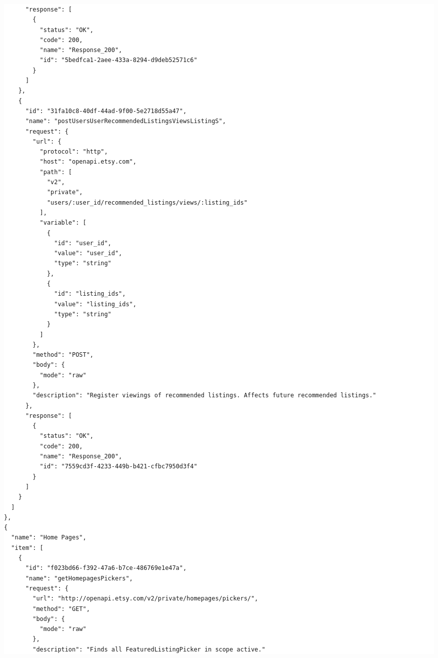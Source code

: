          "response": [
            {
              "status": "OK",
              "code": 200,
              "name": "Response_200",
              "id": "5bedfca1-2aee-433a-8294-d9deb52571c6"
            }
          ]
        },
        {
          "id": "31fa10c8-40df-44ad-9f00-5e2718d55a47",
          "name": "postUsersUserRecommendedListingsViewsListingS",
          "request": {
            "url": {
              "protocol": "http",
              "host": "openapi.etsy.com",
              "path": [
                "v2",
                "private",
                "users/:user_id/recommended_listings/views/:listing_ids"
              ],
              "variable": [
                {
                  "id": "user_id",
                  "value": "user_id",
                  "type": "string"
                },
                {
                  "id": "listing_ids",
                  "value": "listing_ids",
                  "type": "string"
                }
              ]
            },
            "method": "POST",
            "body": {
              "mode": "raw"
            },
            "description": "Register viewings of recommended listings. Affects future recommended listings."
          },
          "response": [
            {
              "status": "OK",
              "code": 200,
              "name": "Response_200",
              "id": "7559cd3f-4233-449b-b421-cfbc7950d3f4"
            }
          ]
        }
      ]
    },
    {
      "name": "Home Pages",
      "item": [
        {
          "id": "f023bd66-f392-47a6-b7ce-486769e1e47a",
          "name": "getHomepagesPickers",
          "request": {
            "url": "http://openapi.etsy.com/v2/private/homepages/pickers/",
            "method": "GET",
            "body": {
              "mode": "raw"
            },
            "description": "Finds all FeaturedListingPicker in scope active."